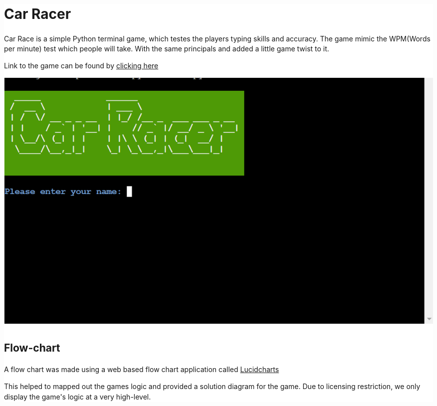 # Car Racer

Car Race is a simple Python terminal game, which testes the players typing skills and accuracy.
The game mimic the WPM(Words per minute) test which people will take. With the same principals and added a little game twist to it.

Link to the game can be found by [clicking here](https://carracerpython.herokuapp.com)

![game](assets/readme_images/game.png)


## Flow-chart

A flow chart was made using a web based flow chart application called [Lucidcharts](https://www.lucidchart.com)

This helped to mapped out the games logic and provided a solution diagram for the game.
Due to licensing restriction, we only display the game's logic at a very high-level.

